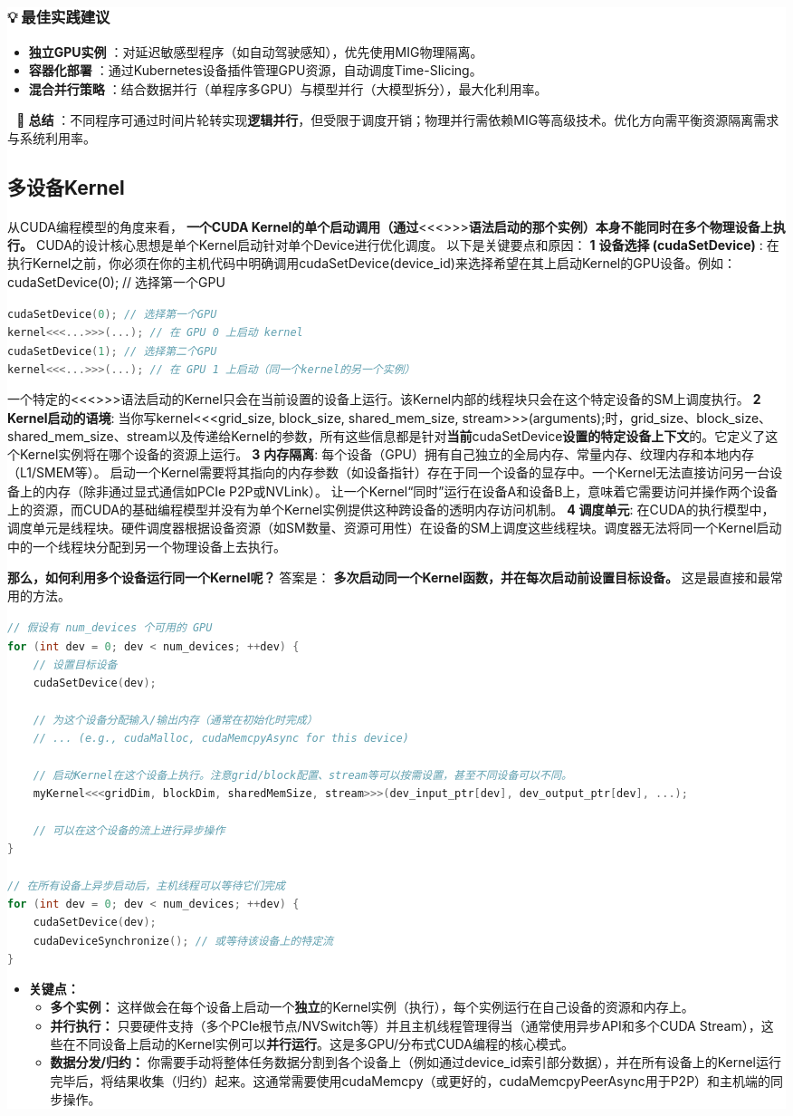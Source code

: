 ### 💡 最佳实践建议
* **独立GPU实例** ：对延迟敏感型程序（如自动驾驶感知），优先使用MIG物理隔离。
* **容器化部署** ：通过Kubernetes设备插件管理GPU资源，自动调度Time-Slicing。
* **混合并行策略** ：结合数据并行（单程序多GPU）与模型并行（大模型拆分），最大化利用率。

⠀📌 **总结** ：不同程序可通过时间片轮转实现**逻辑并行**，但受限于调度开销；物理并行需依赖MIG等高级技术。优化方向需平衡资源隔离需求与系统利用率。

## 多设备Kernel
从CUDA编程模型的角度来看， **一个CUDA Kernel的单个启动调用（通过**<<<>>>**语法启动的那个实例）本身不能同时在多个物理设备上执行。** CUDA的设计核心思想是单个Kernel启动针对单个Device进行优化调度。
以下是关键要点和原因：
**1** **设备选择 (**cudaSetDevice**)** :
 在执行Kernel之前，你必须在你的主机代码中明确调用cudaSetDevice(device_id)来选择希望在其上启动Kernel的GPU设备。例如：cudaSetDevice(0); // 选择第一个GPU
```cpp
cudaSetDevice(0); // 选择第一个GPU
kernel<<<...>>>(...); // 在 GPU 0 上启动 kernel
cudaSetDevice(1); // 选择第二个GPU
kernel<<<...>>>(...); // 在 GPU 1 上启动（同一个kernel的另一个实例）
```
一个特定的<<<>>>语法启动的Kernel只会在当前设置的设备上运行。该Kernel内部的线程块只会在这个特定设备的SM上调度执行。
**2** **Kernel启动的语境**:
当你写kernel<<<grid_size, block_size, shared_mem_size, stream>>>(arguments);时，grid_size、block_size、shared_mem_size、stream以及传递给Kernel的参数，所有这些信息都是针对**当前**cudaSetDevice**设置的特定设备上下文**的。它定义了这个Kernel实例将在哪个设备的资源上运行。
**3** **内存隔离**:
每个设备（GPU）拥有自己独立的全局内存、常量内存、纹理内存和本地内存（L1/SMEM等）。
启动一个Kernel需要将其指向的内存参数（如设备指针）存在于同一个设备的显存中。一个Kernel无法直接访问另一台设备上的内存（除非通过显式通信如PCIe P2P或NVLink）。
让一个Kernel“同时”运行在设备A和设备B上，意味着它需要访问并操作两个设备上的资源，而CUDA的基础编程模型并没有为单个Kernel实例提供这种跨设备的透明内存访问机制。
**4** **调度单元**:
在CUDA的执行模型中，调度单元是线程块。硬件调度器根据设备资源（如SM数量、资源可用性）在设备的SM上调度这些线程块。调度器无法将同一个Kernel启动中的一个线程块分配到另一个物理设备上去执行。

**那么，如何利用多个设备运行同一个Kernel呢？**
答案是： **多次启动同一个Kernel函数，并在每次启动前设置目标设备。** 这是最直接和最常用的方法。
```cpp
// 假设有 num_devices 个可用的 GPU
for (int dev = 0; dev < num_devices; ++dev) {
    // 设置目标设备
    cudaSetDevice(dev);

    // 为这个设备分配输入/输出内存（通常在初始化时完成）
    // ... (e.g., cudaMalloc, cudaMemcpyAsync for this device)

    // 启动Kernel在这个设备上执行。注意grid/block配置、stream等可以按需设置，甚至不同设备可以不同。
    myKernel<<<gridDim, blockDim, sharedMemSize, stream>>>(dev_input_ptr[dev], dev_output_ptr[dev], ...);

    // 可以在这个设备的流上进行异步操作
}

// 在所有设备上异步启动后，主机线程可以等待它们完成
for (int dev = 0; dev < num_devices; ++dev) {
    cudaSetDevice(dev);
    cudaDeviceSynchronize(); // 或等待该设备上的特定流
}
```
* **关键点：** 
  * **多个实例：** 这样做会在每个设备上启动一个**独立**的Kernel实例（执行），每个实例运行在自己设备的资源和内存上。
  * **并行执行：** 只要硬件支持（多个PCIe根节点/NVSwitch等）并且主机线程管理得当（通常使用异步API和多个CUDA Stream），这些在不同设备上启动的Kernel实例可以**并行运行**。这是多GPU/分布式CUDA编程的核心模式。
  * **数据分发/归约：** 你需要手动将整体任务数据分割到各个设备上（例如通过device_id索引部分数据），并在所有设备上的Kernel运行完毕后，将结果收集（归约）起来。这通常需要使用cudaMemcpy（或更好的，cudaMemcpyPeerAsync用于P2P）和主机端的同步操作。
